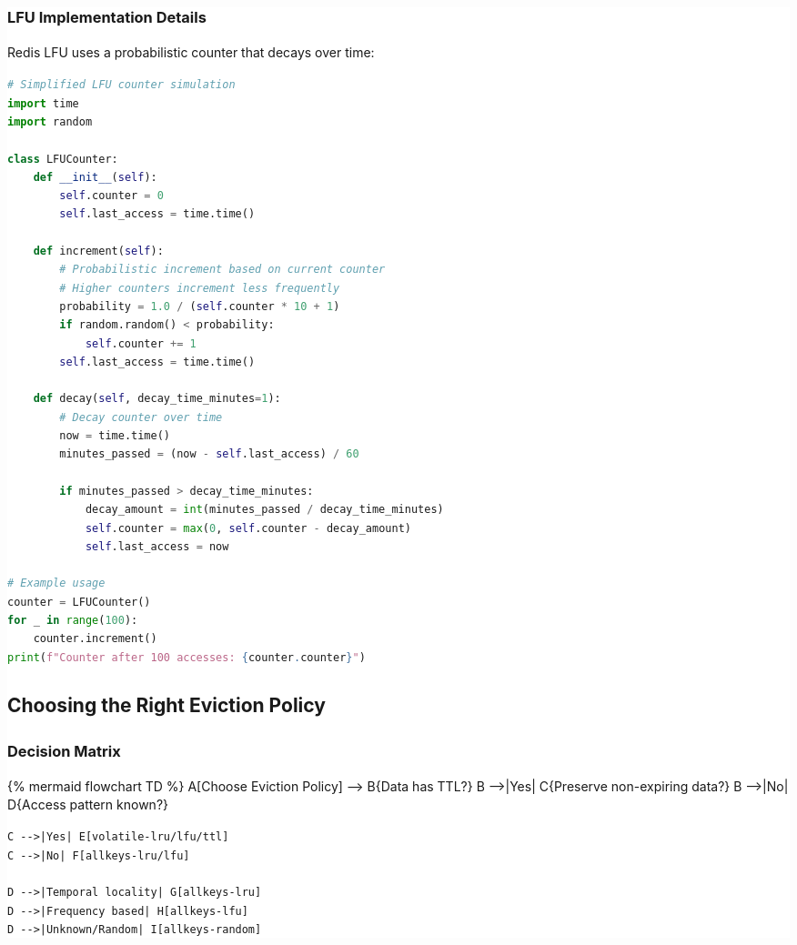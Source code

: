 ### LFU Implementation Details

Redis LFU uses a probabilistic counter that decays over time:

```python
# Simplified LFU counter simulation
import time
import random

class LFUCounter:
    def __init__(self):
        self.counter = 0
        self.last_access = time.time()
    
    def increment(self):
        # Probabilistic increment based on current counter
        # Higher counters increment less frequently
        probability = 1.0 / (self.counter * 10 + 1)
        if random.random() < probability:
            self.counter += 1
        self.last_access = time.time()
    
    def decay(self, decay_time_minutes=1):
        # Decay counter over time
        now = time.time()
        minutes_passed = (now - self.last_access) / 60
        
        if minutes_passed > decay_time_minutes:
            decay_amount = int(minutes_passed / decay_time_minutes)
            self.counter = max(0, self.counter - decay_amount)
            self.last_access = now

# Example usage
counter = LFUCounter()
for _ in range(100):
    counter.increment()
print(f"Counter after 100 accesses: {counter.counter}")
```

## Choosing the Right Eviction Policy

### Decision Matrix

{% mermaid flowchart TD %}
    A[Choose Eviction Policy] --> B{Data has TTL?}
    B -->|Yes| C{Preserve non-expiring data?}
    B -->|No| D{Access pattern known?}
    
    C -->|Yes| E[volatile-lru/lfu/ttl]
    C -->|No| F[allkeys-lru/lfu]
    
    D -->|Temporal locality| G[allkeys-lru]
    D -->|Frequency based| H[allkeys-lfu]
    D -->|Unknown/Random| I[allkeys-random]
    